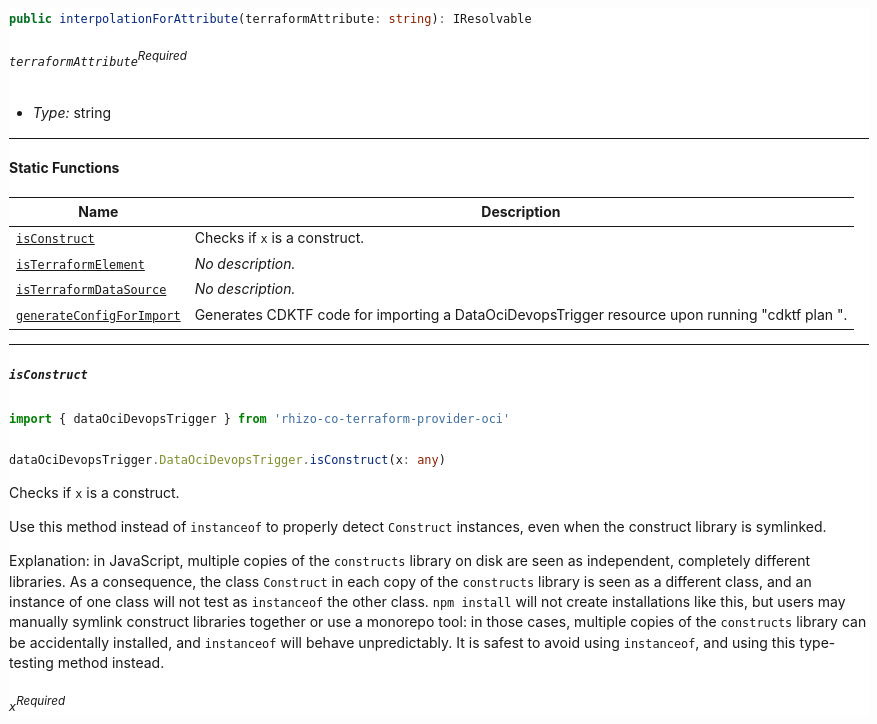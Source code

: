 ```typescript
public interpolationForAttribute(terraformAttribute: string): IResolvable
```

###### `terraformAttribute`<sup>Required</sup> <a name="terraformAttribute" id="rhizo-co-terraform-provider-oci.dataOciDevopsTrigger.DataOciDevopsTrigger.interpolationForAttribute.parameter.terraformAttribute"></a>

- *Type:* string

---

#### Static Functions <a name="Static Functions" id="Static Functions"></a>

| **Name** | **Description** |
| --- | --- |
| <code><a href="#rhizo-co-terraform-provider-oci.dataOciDevopsTrigger.DataOciDevopsTrigger.isConstruct">isConstruct</a></code> | Checks if `x` is a construct. |
| <code><a href="#rhizo-co-terraform-provider-oci.dataOciDevopsTrigger.DataOciDevopsTrigger.isTerraformElement">isTerraformElement</a></code> | *No description.* |
| <code><a href="#rhizo-co-terraform-provider-oci.dataOciDevopsTrigger.DataOciDevopsTrigger.isTerraformDataSource">isTerraformDataSource</a></code> | *No description.* |
| <code><a href="#rhizo-co-terraform-provider-oci.dataOciDevopsTrigger.DataOciDevopsTrigger.generateConfigForImport">generateConfigForImport</a></code> | Generates CDKTF code for importing a DataOciDevopsTrigger resource upon running "cdktf plan <stack-name>". |

---

##### `isConstruct` <a name="isConstruct" id="rhizo-co-terraform-provider-oci.dataOciDevopsTrigger.DataOciDevopsTrigger.isConstruct"></a>

```typescript
import { dataOciDevopsTrigger } from 'rhizo-co-terraform-provider-oci'

dataOciDevopsTrigger.DataOciDevopsTrigger.isConstruct(x: any)
```

Checks if `x` is a construct.

Use this method instead of `instanceof` to properly detect `Construct`
instances, even when the construct library is symlinked.

Explanation: in JavaScript, multiple copies of the `constructs` library on
disk are seen as independent, completely different libraries. As a
consequence, the class `Construct` in each copy of the `constructs` library
is seen as a different class, and an instance of one class will not test as
`instanceof` the other class. `npm install` will not create installations
like this, but users may manually symlink construct libraries together or
use a monorepo tool: in those cases, multiple copies of the `constructs`
library can be accidentally installed, and `instanceof` will behave
unpredictably. It is safest to avoid using `instanceof`, and using
this type-testing method instead.

###### `x`<sup>Required</sup> <a name="x" id="rhizo-co-terraform-provider-oci.dataOciDevopsTrigger.DataOciDevopsTrigger.isConstruct.parameter.x"></a>
